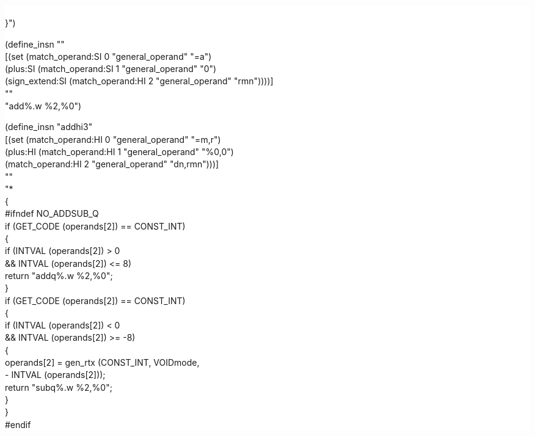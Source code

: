 \
}")

(define\_insn ""
\
\[(set (match\_operand:SI 0 "general\_operand" "=a")
\
(plus:SI (match\_operand:SI 1 "general\_operand" "0")
\
(sign\_extend:SI (match\_operand:HI 2 "general\_operand" "rmn"))))]
\
""
\
"add%.w %2,%0")

(define\_insn "addhi3"
\
\[(set (match\_operand:HI 0 "general\_operand" "=m,r")
\
(plus:HI (match\_operand:HI 1 "general\_operand" "%0,0")
\
(match\_operand:HI 2 "general\_operand" "dn,rmn")))]
\
""
\
"\*
\
{
\
\#ifndef NO\_ADDSUB\_Q
\
if (GET\_CODE (operands\[2]) == CONST\_INT)
\
{
\
if (INTVAL (operands\[2]) > 0
\
&& INTVAL (operands\[2]) <= 8)
\
return "addq%.w %2,%0";
\
}
\
if (GET\_CODE (operands\[2]) == CONST\_INT)
\
{
\
if (INTVAL (operands\[2]) < 0
\
&& INTVAL (operands\[2]) >= -8)
\
{
\
operands\[2] = gen\_rtx (CONST\_INT, VOIDmode,
\
\- INTVAL (operands\[2]));
\
return "subq%.w %2,%0";
\
}
\
}
\
\#endif